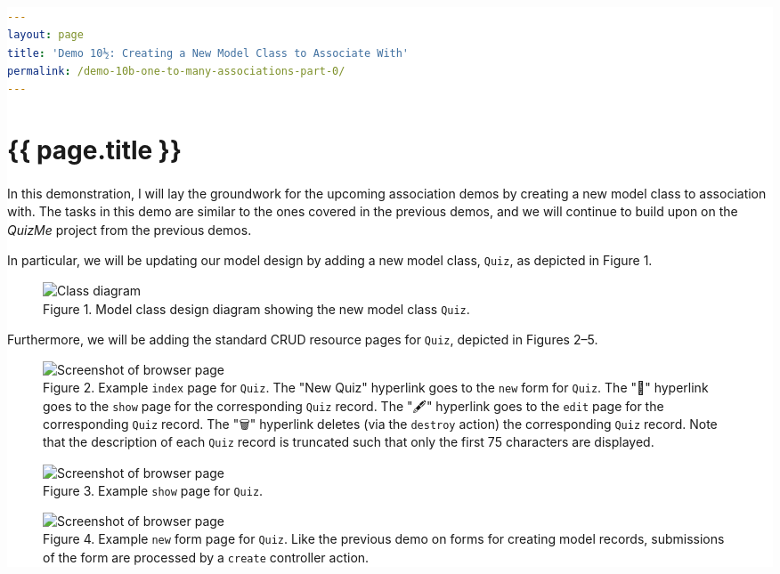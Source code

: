 ```yaml
---
layout: page
title: 'Demo 10½: Creating a New Model Class to Associate With'
permalink: /demo-10b-one-to-many-associations-part-0/
---
```


# {{ page.title }}

In this demonstration, I will lay the groundwork for the upcoming association demos by creating a new model class to association with. The tasks in this demo are similar to the ones covered in the previous demos, and we will continue to build upon on the _QuizMe_ project from the previous demos.

In particular, we will be updating our model design by adding a new model class, `Quiz`, as depicted in Figure 1.

<div class="figure-container mx-auto my-4" style="max-width: 960px;">
<figure class="figure">
<img src="{{ site.baseurl }}/resources/demo10b_fig01.svg" class="figure-img img-fluid rounded border" alt="Class diagram">
<figcaption class="figure-caption">Figure 1. Model class design diagram showing the new model class <code>Quiz</code>.</figcaption>
</figure>
</div>

Furthermore, we will be adding the standard CRUD resource pages for `Quiz`, depicted in Figures 2–5.

<div class="figure-container mx-auto my-4" style="max-width: 960px;">
<figure class="figure">
<img src="{{ site.baseurl }}/resources/demo10b_fig02.png" class="figure-img img-fluid rounded border" alt="Screenshot of browser page">
<figcaption class="figure-caption">Figure 2. Example <code>index</code> page for <code>Quiz</code>. The "New Quiz" hyperlink goes to the <code>new</code> form for <code>Quiz</code>. The "🔎" hyperlink goes to the <code>show</code> page for the corresponding <code>Quiz</code> record. The "🖋" hyperlink goes to the <code>edit</code> page for the corresponding <code>Quiz</code> record. The "🗑" hyperlink deletes (via the <code>destroy</code> action) the corresponding <code>Quiz</code> record. Note that the description of each <code>Quiz</code> record is truncated such that only the first 75 characters are displayed.</figcaption>
</figure>
</div>

<div class="figure-container mx-auto my-4" style="max-width: 960px;">
<figure class="figure">
<img src="{{ site.baseurl }}/resources/demo10b_fig03.png" class="figure-img img-fluid rounded border" alt="Screenshot of browser page">
<figcaption class="figure-caption">Figure 3. Example <code>show</code> page for <code>Quiz</code>.</figcaption>
</figure>
</div>

<div class="figure-container mx-auto my-4" style="max-width: 960px;">
<figure class="figure">
<img src="{{ site.baseurl }}/resources/demo10b_fig04.png" class="figure-img img-fluid rounded border" alt="Screenshot of browser page">
<figcaption class="figure-caption">Figure 4. Example <code>new</code> form page for <code>Quiz</code>. Like the previous demo on forms for creating model records, submissions of the form are processed by a <code>create</code> controller action.</figcaption>
</figure>
</div>
